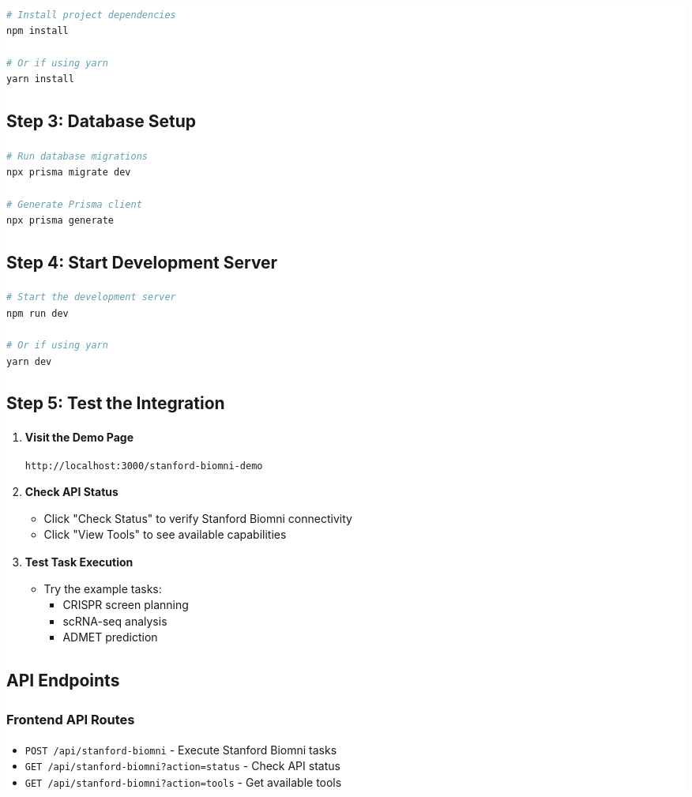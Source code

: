 ```bash
# Install project dependencies
npm install

# Or if using yarn
yarn install
```

## Step 3: Database Setup

```bash
# Run database migrations
npx prisma migrate dev

# Generate Prisma client
npx prisma generate
```

## Step 4: Start Development Server

```bash
# Start the development server
npm run dev

# Or if using yarn
yarn dev
```

## Step 5: Test the Integration

1. **Visit the Demo Page**
   ```
   http://localhost:3000/stanford-biomni-demo
   ```

2. **Check API Status**
   - Click "Check Status" to verify Stanford Biomni connectivity
   - Click "View Tools" to see available capabilities

3. **Test Task Execution**
   - Try the example tasks:
     - CRISPR screen planning
     - scRNA-seq analysis
     - ADMET prediction

## API Endpoints

### Frontend API Routes

- `POST /api/stanford-biomni` - Execute Stanford Biomni tasks
- `GET /api/stanford-biomni?action=status` - Check API status
- `GET /api/stanford-biomni?action=tools` - Get available tools
